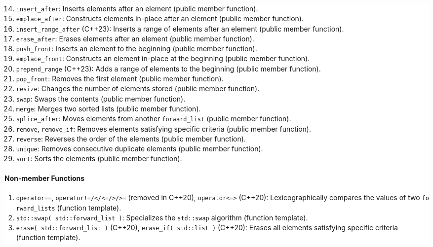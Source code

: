 14. `insert_after`: Inserts elements after an element (public member function).
15. `emplace_after`: Constructs elements in-place after an element (public
    member function).
16. `insert_range_after` (C++23): Inserts a range of elements after an element
    (public member function).
17. `erase_after`: Erases elements after an element (public member function).
18. `push_front`: Inserts an element to the beginning (public member function).
19. `emplace_front`: Constructs an element in-place at the beginning (public
    member function).
20. `prepend_range` (C++23): Adds a range of elements to the beginning (public
    member function).
21. `pop_front`: Removes the first element (public member function).
22. `resize`: Changes the number of elements stored (public member function).
23. `swap`: Swaps the contents (public member function).
24. `merge`: Merges two sorted lists (public member function).
25. `splice_after`: Moves elements from another `forward_list` (public member
    function).
26. `remove`, `remove_if`: Removes elements satisfying specific criteria (public
    member function).
27. `reverse`: Reverses the order of the elements (public member function).
28. `unique`: Removes consecutive duplicate elements (public member function).
29. `sort`: Sorts the elements (public member function).

#### Non-member Functions

1. `operator==`, `operator!=/</<=/>/>=` (removed in C++20), `operator<=>`
   (C++20): Lexicographically compares the values of two `forward_lists`
   (function template).
2. `std::swap( std::forward_list )`: Specializes the `std::swap` algorithm
   (function template).
3. `erase( std::forward_list )` (C++20), `erase_if( std::list )` (C++20): Erases
   all elements satisfying specific criteria (function template).

